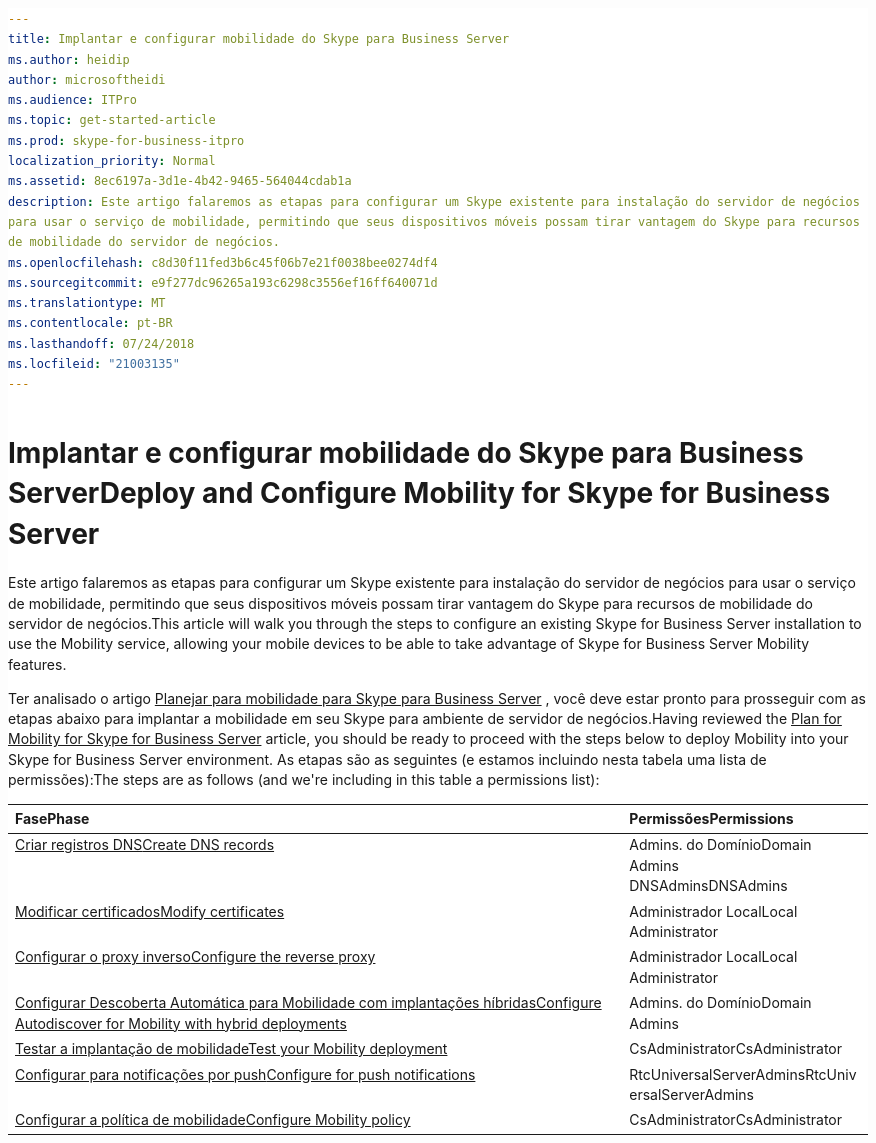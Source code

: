 ```yaml
---
title: Implantar e configurar mobilidade do Skype para Business Server
ms.author: heidip
author: microsoftheidi
ms.audience: ITPro
ms.topic: get-started-article
ms.prod: skype-for-business-itpro
localization_priority: Normal
ms.assetid: 8ec6197a-3d1e-4b42-9465-564044cdab1a
description: Este artigo falaremos as etapas para configurar um Skype existente para instalação do servidor de negócios para usar o serviço de mobilidade, permitindo que seus dispositivos móveis possam tirar vantagem do Skype para recursos de mobilidade do servidor de negócios.
ms.openlocfilehash: c8d30f11fed3b6c45f06b7e21f0038bee0274df4
ms.sourcegitcommit: e9f277dc96265a193c6298c3556ef16ff640071d
ms.translationtype: MT
ms.contentlocale: pt-BR
ms.lasthandoff: 07/24/2018
ms.locfileid: "21003135"
---
```

# <a name="deploy-and-configure-mobility-for-skype-for-business-server"></a><span data-ttu-id="59d49-103">Implantar e configurar mobilidade do Skype para Business Server</span><span class="sxs-lookup"><span data-stu-id="59d49-103">Deploy and Configure Mobility for Skype for Business Server</span></span>  
 
<span data-ttu-id="59d49-104">Este artigo falaremos as etapas para configurar um Skype existente para instalação do servidor de negócios para usar o serviço de mobilidade, permitindo que seus dispositivos móveis possam tirar vantagem do Skype para recursos de mobilidade do servidor de negócios.</span><span class="sxs-lookup"><span data-stu-id="59d49-104">This article will walk you through the steps to configure an existing Skype for Business Server installation to use the Mobility service, allowing your mobile devices to be able to take advantage of Skype for Business Server Mobility features.</span></span>
  
<span data-ttu-id="59d49-105">Ter analisado o artigo [Planejar para mobilidade para Skype para Business Server](../plan-your-deployment/mobility.md) , você deve estar pronto para prosseguir com as etapas abaixo para implantar a mobilidade em seu Skype para ambiente de servidor de negócios.</span><span class="sxs-lookup"><span data-stu-id="59d49-105">Having reviewed the [Plan for Mobility for Skype for Business Server](../plan-your-deployment/mobility.md) article, you should be ready to proceed with the steps below to deploy Mobility into your Skype for Business Server environment.</span></span> <span data-ttu-id="59d49-106">As etapas são as seguintes (e estamos incluindo nesta tabela uma lista de permissões):</span><span class="sxs-lookup"><span data-stu-id="59d49-106">The steps are as follows (and we're including in this table a permissions list):</span></span>
  
|<span data-ttu-id="59d49-107">**Fase**</span><span class="sxs-lookup"><span data-stu-id="59d49-107">**Phase**</span></span>|<span data-ttu-id="59d49-108">**Permissões**</span><span class="sxs-lookup"><span data-stu-id="59d49-108">**Permissions**</span></span>|
|:-----|:-----|
|[<span data-ttu-id="59d49-109">Criar registros DNS</span><span class="sxs-lookup"><span data-stu-id="59d49-109">Create DNS records</span></span>](deploy-and-configure-mobility.md#CreateDNSRec) <br/> |<span data-ttu-id="59d49-110">Admins. do Domínio</span><span class="sxs-lookup"><span data-stu-id="59d49-110">Domain Admins</span></span>  <br/> <span data-ttu-id="59d49-111">DNSAdmins</span><span class="sxs-lookup"><span data-stu-id="59d49-111">DNSAdmins</span></span>  <br/> |
|[<span data-ttu-id="59d49-112">Modificar certificados</span><span class="sxs-lookup"><span data-stu-id="59d49-112">Modify certificates</span></span>](deploy-and-configure-mobility.md#ModCerts) <br/> |<span data-ttu-id="59d49-113">Administrador Local</span><span class="sxs-lookup"><span data-stu-id="59d49-113">Local Administrator</span></span>  <br/> |
|[<span data-ttu-id="59d49-114">Configurar o proxy inverso</span><span class="sxs-lookup"><span data-stu-id="59d49-114">Configure the reverse proxy</span></span>](deploy-and-configure-mobility.md#ConfigRP) <br/> |<span data-ttu-id="59d49-115">Administrador Local</span><span class="sxs-lookup"><span data-stu-id="59d49-115">Local Administrator</span></span>  <br/> |
|[<span data-ttu-id="59d49-116">Configurar Descoberta Automática para Mobilidade com implantações híbridas</span><span class="sxs-lookup"><span data-stu-id="59d49-116">Configure Autodiscover for Mobility with hybrid deployments</span></span>](deploy-and-configure-mobility.md#ConfigAutoD) <br/> |<span data-ttu-id="59d49-117">Admins. do Domínio</span><span class="sxs-lookup"><span data-stu-id="59d49-117">Domain Admins</span></span>  <br/> |
|[<span data-ttu-id="59d49-118">Testar a implantação de mobilidade</span><span class="sxs-lookup"><span data-stu-id="59d49-118">Test your Mobility deployment</span></span>](deploy-and-configure-mobility.md#TestMobility) <br/> |<span data-ttu-id="59d49-119">CsAdministrator</span><span class="sxs-lookup"><span data-stu-id="59d49-119">CsAdministrator</span></span>  <br/> |
|[<span data-ttu-id="59d49-120">Configurar para notificações por push</span><span class="sxs-lookup"><span data-stu-id="59d49-120">Configure for push notifications</span></span>](deploy-and-configure-mobility.md#ConfigPush) <br/> |<span data-ttu-id="59d49-121">RtcUniversalServerAdmins</span><span class="sxs-lookup"><span data-stu-id="59d49-121">RtcUniversalServerAdmins</span></span>  <br/> |
|[<span data-ttu-id="59d49-122">Configurar a política de mobilidade</span><span class="sxs-lookup"><span data-stu-id="59d49-122">Configure Mobility policy</span></span>](deploy-and-configure-mobility.md#ConfigMob) <br/> |<span data-ttu-id="59d49-123">CsAdministrator</span><span class="sxs-lookup"><span data-stu-id="59d49-123">CsAdministrator</span></span>  <br/> |
   